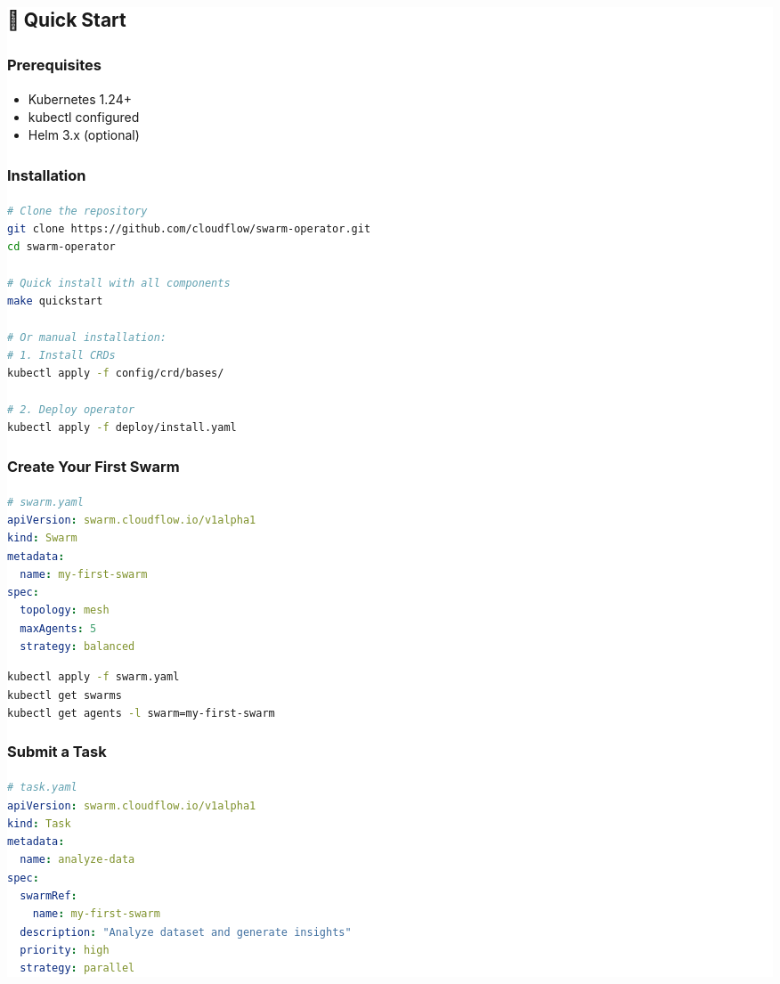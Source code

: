 ## 🚀 Quick Start

### Prerequisites

- Kubernetes 1.24+
- kubectl configured
- Helm 3.x (optional)

### Installation

```bash
# Clone the repository
git clone https://github.com/cloudflow/swarm-operator.git
cd swarm-operator

# Quick install with all components
make quickstart

# Or manual installation:
# 1. Install CRDs
kubectl apply -f config/crd/bases/

# 2. Deploy operator
kubectl apply -f deploy/install.yaml
```

### Create Your First Swarm

```yaml
# swarm.yaml
apiVersion: swarm.cloudflow.io/v1alpha1
kind: Swarm
metadata:
  name: my-first-swarm
spec:
  topology: mesh
  maxAgents: 5
  strategy: balanced
```

```bash
kubectl apply -f swarm.yaml
kubectl get swarms
kubectl get agents -l swarm=my-first-swarm
```

### Submit a Task

```yaml
# task.yaml
apiVersion: swarm.cloudflow.io/v1alpha1
kind: Task
metadata:
  name: analyze-data
spec:
  swarmRef:
    name: my-first-swarm
  description: "Analyze dataset and generate insights"
  priority: high
  strategy: parallel
```
